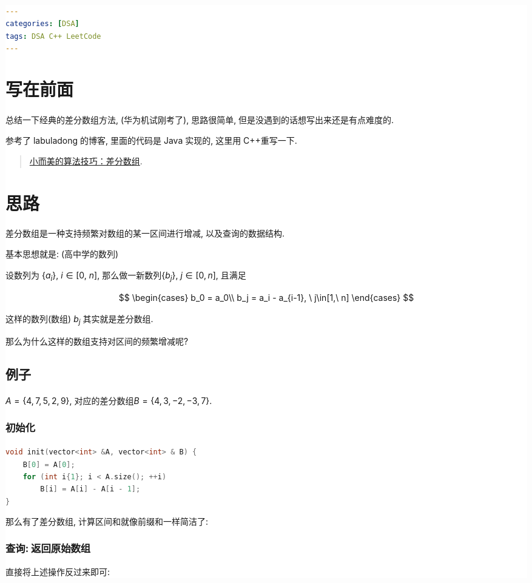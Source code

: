 ```yaml
---
categories: [DSA]
tags: DSA C++ LeetCode
---
```


# 写在前面

总结一下经典的差分数组方法, (华为机试刚考了), 思路很简单, 但是没遇到的话想写出来还是有点难度的. 

参考了 labuladong 的博客, 里面的代码是 Java 实现的, 这里用 C++重写一下. 

>   [小而美的算法技巧：差分数组](https://labuladong.github.io/zgnb/5/29/). 

# 思路

差分数组是一种支持频繁对数组的某一区间进行增减, 以及查询的数据结构. 

基本思想就是: (高中学的数列)

设数列为 $\{a_i\},\ i\in[0,\ n]$, 那么做一新数列$\{b_j\},\ j\in[0, n]$, 且满足


$$
\begin{cases}
b_0 = a_0\\
b_j = a_i - a_{i-1}, \ j\in[1,\ n]
\end{cases}
$$


这样的数列(数组) $b_j$ 其实就是差分数组. 

那么为什么这样的数组支持对区间的频繁增减呢?

## 例子

$A=\{4,7,5,2,9\}$, 对应的差分数组$B=\{4,3,-2,-3,7\}$. 

### 初始化

```cpp
void init(vector<int> &A, vector<int> & B) {
    B[0] = A[0];
    for (int i{1}; i < A.size(); ++i) 
        B[i] = A[i] - A[i - 1];
}
```

那么有了差分数组, 计算区间和就像前缀和一样简洁了:

### 查询: 返回原始数组

直接将上述操作反过来即可:
